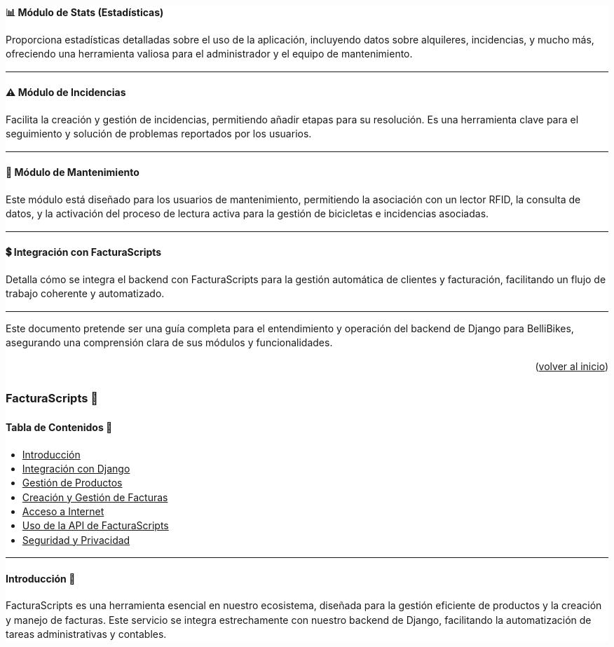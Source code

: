 
#### :bar_chart: Módulo de Stats (Estadísticas) <a name="módulo-de-stats"></a>

Proporciona estadísticas detalladas sobre el uso de la aplicación, incluyendo datos sobre alquileres, incidencias, y mucho más, ofreciendo una herramienta valiosa para el administrador y el equipo de mantenimiento.

---

#### :warning: Módulo de Incidencias <a name="módulo-de-incidencias"></a>

Facilita la creación y gestión de incidencias, permitiendo añadir etapas para su resolución. Es una herramienta clave para el seguimiento y solución de problemas reportados por los usuarios.

---

#### :wrench: Módulo de Mantenimiento <a name="módulo-de-mantenimiento"></a>

Este módulo está diseñado para los usuarios de mantenimiento, permitiendo la asociación con un lector RFID, la consulta de datos, y la activación del proceso de lectura activa para la gestión de bicicletas e incidencias asociadas.

---

#### :heavy_dollar_sign: Integración con FacturaScripts <a name="integración-con-facturascripts"></a>

Detalla cómo se integra el backend con FacturaScripts para la gestión automática de clientes y facturación, facilitando un flujo de trabajo coherente y automatizado.

---

Este documento pretende ser una guía completa para el entendimiento y operación del backend de Django para BelliBikes, asegurando una comprensión clara de sus módulos y funcionalidades.

<p align="right">(<a href="#readme-top">volver al inicio</a>)</p>

###  FacturaScripts 📃 <a name="facturascripts"></a>

#### Tabla de Contenidos 📑
- [Introducción](#introducción)
- [Integración con Django](#integración-con-django)
- [Gestión de Productos](#gestión-de-productos)
- [Creación y Gestión de Facturas](#creación-y-gestión-de-facturas)
- [Acceso a Internet](#acceso-a-internet)
- [Uso de la API de FacturaScripts](#uso-de-la-api-de-facturascripts)
- [Seguridad y Privacidad](#seguridad-y-privacidad)

---

#### Introducción 🌟
FacturaScripts es una herramienta esencial en nuestro ecosistema, diseñada para la gestión eficiente de productos y la creación y manejo de facturas. Este servicio se integra estrechamente con nuestro backend de Django, facilitando la automatización de tareas administrativas y contables.

